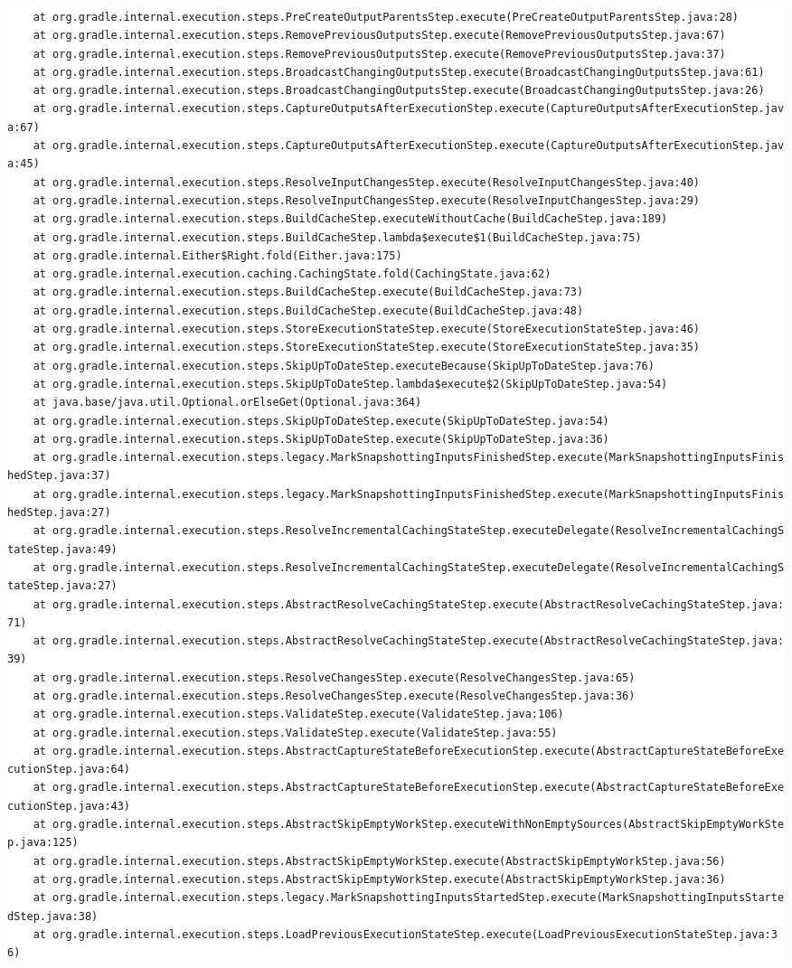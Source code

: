         at org.gradle.internal.execution.steps.PreCreateOutputParentsStep.execute(PreCreateOutputParentsStep.java:28)
        at org.gradle.internal.execution.steps.RemovePreviousOutputsStep.execute(RemovePreviousOutputsStep.java:67)
        at org.gradle.internal.execution.steps.RemovePreviousOutputsStep.execute(RemovePreviousOutputsStep.java:37)
        at org.gradle.internal.execution.steps.BroadcastChangingOutputsStep.execute(BroadcastChangingOutputsStep.java:61)
        at org.gradle.internal.execution.steps.BroadcastChangingOutputsStep.execute(BroadcastChangingOutputsStep.java:26)
        at org.gradle.internal.execution.steps.CaptureOutputsAfterExecutionStep.execute(CaptureOutputsAfterExecutionStep.java:67)
        at org.gradle.internal.execution.steps.CaptureOutputsAfterExecutionStep.execute(CaptureOutputsAfterExecutionStep.java:45)
        at org.gradle.internal.execution.steps.ResolveInputChangesStep.execute(ResolveInputChangesStep.java:40)
        at org.gradle.internal.execution.steps.ResolveInputChangesStep.execute(ResolveInputChangesStep.java:29)
        at org.gradle.internal.execution.steps.BuildCacheStep.executeWithoutCache(BuildCacheStep.java:189)
        at org.gradle.internal.execution.steps.BuildCacheStep.lambda$execute$1(BuildCacheStep.java:75)
        at org.gradle.internal.Either$Right.fold(Either.java:175)
        at org.gradle.internal.execution.caching.CachingState.fold(CachingState.java:62)
        at org.gradle.internal.execution.steps.BuildCacheStep.execute(BuildCacheStep.java:73)
        at org.gradle.internal.execution.steps.BuildCacheStep.execute(BuildCacheStep.java:48)
        at org.gradle.internal.execution.steps.StoreExecutionStateStep.execute(StoreExecutionStateStep.java:46)
        at org.gradle.internal.execution.steps.StoreExecutionStateStep.execute(StoreExecutionStateStep.java:35)
        at org.gradle.internal.execution.steps.SkipUpToDateStep.executeBecause(SkipUpToDateStep.java:76)
        at org.gradle.internal.execution.steps.SkipUpToDateStep.lambda$execute$2(SkipUpToDateStep.java:54)
        at java.base/java.util.Optional.orElseGet(Optional.java:364)
        at org.gradle.internal.execution.steps.SkipUpToDateStep.execute(SkipUpToDateStep.java:54)
        at org.gradle.internal.execution.steps.SkipUpToDateStep.execute(SkipUpToDateStep.java:36)
        at org.gradle.internal.execution.steps.legacy.MarkSnapshottingInputsFinishedStep.execute(MarkSnapshottingInputsFinishedStep.java:37)
        at org.gradle.internal.execution.steps.legacy.MarkSnapshottingInputsFinishedStep.execute(MarkSnapshottingInputsFinishedStep.java:27)
        at org.gradle.internal.execution.steps.ResolveIncrementalCachingStateStep.executeDelegate(ResolveIncrementalCachingStateStep.java:49)
        at org.gradle.internal.execution.steps.ResolveIncrementalCachingStateStep.executeDelegate(ResolveIncrementalCachingStateStep.java:27)
        at org.gradle.internal.execution.steps.AbstractResolveCachingStateStep.execute(AbstractResolveCachingStateStep.java:71)
        at org.gradle.internal.execution.steps.AbstractResolveCachingStateStep.execute(AbstractResolveCachingStateStep.java:39)
        at org.gradle.internal.execution.steps.ResolveChangesStep.execute(ResolveChangesStep.java:65)
        at org.gradle.internal.execution.steps.ResolveChangesStep.execute(ResolveChangesStep.java:36)
        at org.gradle.internal.execution.steps.ValidateStep.execute(ValidateStep.java:106)
        at org.gradle.internal.execution.steps.ValidateStep.execute(ValidateStep.java:55)
        at org.gradle.internal.execution.steps.AbstractCaptureStateBeforeExecutionStep.execute(AbstractCaptureStateBeforeExecutionStep.java:64)
        at org.gradle.internal.execution.steps.AbstractCaptureStateBeforeExecutionStep.execute(AbstractCaptureStateBeforeExecutionStep.java:43)
        at org.gradle.internal.execution.steps.AbstractSkipEmptyWorkStep.executeWithNonEmptySources(AbstractSkipEmptyWorkStep.java:125)
        at org.gradle.internal.execution.steps.AbstractSkipEmptyWorkStep.execute(AbstractSkipEmptyWorkStep.java:56)
        at org.gradle.internal.execution.steps.AbstractSkipEmptyWorkStep.execute(AbstractSkipEmptyWorkStep.java:36)
        at org.gradle.internal.execution.steps.legacy.MarkSnapshottingInputsStartedStep.execute(MarkSnapshottingInputsStartedStep.java:38)
        at org.gradle.internal.execution.steps.LoadPreviousExecutionStateStep.execute(LoadPreviousExecutionStateStep.java:36)
